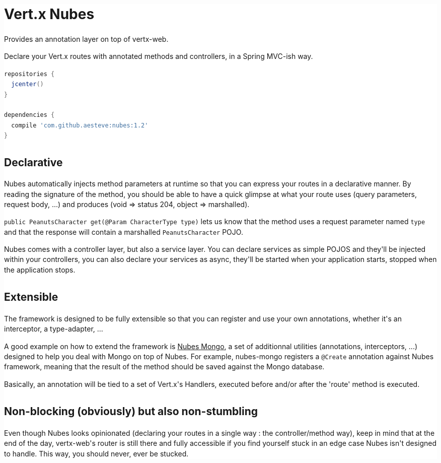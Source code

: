 # Vert.x Nubes 

Provides an annotation layer on top of vertx-web. 

Declare your Vert.x routes with annotated methods and controllers, in a Spring MVC-ish way.

```groovy
repositories {
  jcenter()
}

dependencies {
  compile 'com.github.aesteve:nubes:1.2'
}
```


## Declarative


Nubes automatically injects method parameters at runtime so that you can express your routes in a declarative manner. By reading the signature of the method, you should be able to have a quick glimpse at what your route uses (query parameters, request body, ...) and produces (void => status 204, object => marshalled).


`public PeanutsCharacter get(@Param CharacterType type)` lets us know that the method uses a request parameter named `type` and that the response will contain a marshalled `PeanutsCharacter` POJO.


Nubes comes with a controller layer, but also a service layer. You can declare services as simple POJOS and they'll be injected within your controllers, you can also declare your services as async, they'll be started when your application starts, stopped when the application stops.


## Extensible

The framework is designed to be fully extensible so that you can register and use your own annotations, whether it's an interceptor, a type-adapter, ... 

A good example on how to extend the framework is [Nubes Mongo](http://github.com/aesteve/nubes-mongo), a set of additionnal utilities (annotations, interceptors, ...) designed to help you deal with Mongo on top of Nubes. 
For example, nubes-mongo registers a `@Create` annotation against Nubes framework, meaning that the result of the method should be saved against the Mongo database.

Basically, an annotation will be tied to a set of Vert.x's Handlers, executed before and/or after the 'route' method is executed. 

## Non-blocking (obviously) but also non-stumbling

Even though Nubes looks opinionated (declaring your routes in a single way : the controller/method way), keep in mind that at the end of the day, vertx-web's router is still there and fully accessible if you find yourself stuck in an edge case Nubes isn't designed to handle. This way, you should never, ever be stucked. 

